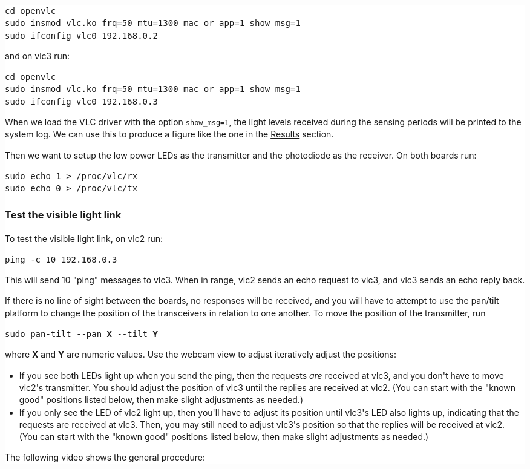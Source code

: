 <pre>cd openvlc
sudo insmod vlc.ko frq=50 mtu=1300 mac_or_app=1 show_msg=1
sudo ifconfig vlc0 192.168.0.2
</pre>

and on vlc3 run:
<pre>cd openvlc
sudo insmod vlc.ko frq=50 mtu=1300 mac_or_app=1 show_msg=1
sudo ifconfig vlc0 192.168.0.3
</pre>

When we load the VLC driver with the option `show_msg=1`, the light levels received during the sensing periods will be printed to the system log. We can use this to produce a figure like the one in the [Results](#Results) section.

Then we want to setup the low power LEDs as the transmitter and the photodiode as the receiver. On both boards run:

<pre>sudo echo 1 > /proc/vlc/rx
sudo echo 0 > /proc/vlc/tx
</pre>


### Test the visible light link

To test the visible light link, on vlc2 run:

<pre>
ping -c 10 192.168.0.3
</pre>

This will send 10 "ping" messages to vlc3. When in range, vlc2 sends an echo request to vlc3, and vlc3 sends an echo reply back. 

If there is no line of sight between the boards, no responses will be received, and you will have to attempt to use the pan/tilt platform to change the position of the transceivers in relation to one another.  To move the position of the transmitter, run

<pre>
sudo pan-tilt --pan <b>X</b> --tilt <b>Y</b>
</pre>

where **X** and **Y** are numeric values. Use the webcam view to adjust iteratively adjust the positions:

* If you see both LEDs light up when you send the ping, then the requests _are_ received at vlc3, and you don't have to move vlc2's transmitter. You should adjust the position of vlc3 until the replies are received at vlc2. (You can start with the "known good" positions listed below, then make slight adjustments as needed.)
* If you only see the LED of vlc2 light up, then you'll have to adjust its position until vlc3's LED also lights up, indicating that the requests are received at vlc3. Then, you may still need to adjust vlc3's position so that the replies will be received at vlc2. (You can start with the "known good" positions listed below, then make slight adjustments as needed.)

The following video shows the general procedure:

<iframe width="560" height="315" src="https://www.youtube.com/embed/o3gbA6hCnMg" frameborder="0" allowfullscreen></iframe>
